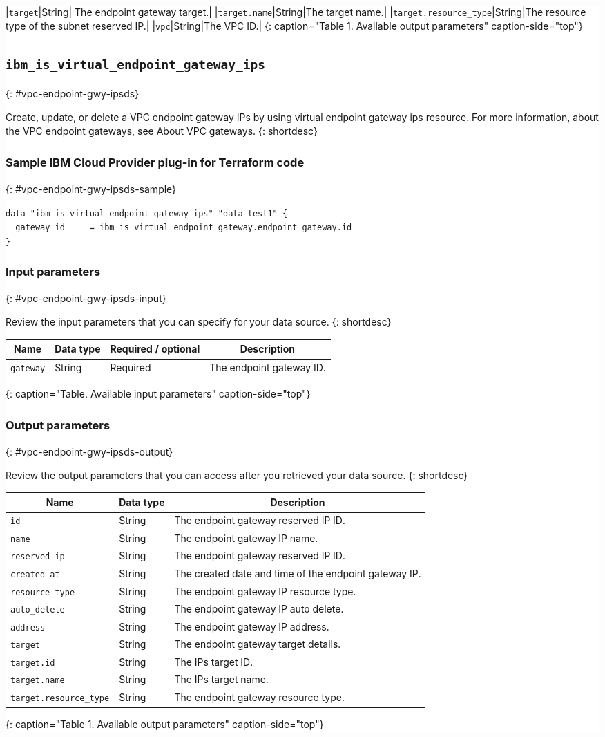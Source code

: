 |`target`|String| The endpoint gateway target.|
|`target.name`|String|The target name.|
|`target.resource_type`|String|The resource type of the subnet reserved IP.|
|`vpc`|String|The VPC ID.|
{: caption="Table 1. Available output parameters" caption-side="top"}


## `ibm_is_virtual_endpoint_gateway_ips`
{: #vpc-endpoint-gwy-ipsds}

Create, update, or delete a VPC endpoint gateway IPs by using virtual endpoint gateway ips resource. For more information, about the VPC endpoint gateways, see [About VPC gateways](/docs/vpc?topic=vpc-about-vpe).
{: shortdesc}

### Sample IBM Cloud Provider plug-in for Terraform code
{: #vpc-endpoint-gwy-ipsds-sample}

```
data "ibm_is_virtual_endpoint_gateway_ips" "data_test1" {
  gateway_id     = ibm_is_virtual_endpoint_gateway.endpoint_gateway.id
}
```

### Input parameters
{: #vpc-endpoint-gwy-ipsds-input}

Review the input parameters that you can specify for your data source. 
{: shortdesc}

|Name|Data type| Required / optional|Description|
|----|-----------|--------|----------------------|
|`gateway`|String|Required|The endpoint gateway ID.|
{: caption="Table. Available input parameters" caption-side="top"}

### Output parameters
{: #vpc-endpoint-gwy-ipsds-output}

Review the output parameters that you can access after you retrieved your data source. 
{: shortdesc}

|Name|Data type|Description|
|----|-----------|-------------|
|`id`|String|The endpoint gateway reserved IP ID.|
|`name`|String|The endpoint gateway IP name.|
|`reserved_ip`|String|The endpoint gateway reserved IP ID.|
|`created_at`|String|The created date and time of the endpoint gateway IP.|
|`resource_type`|String|The endpoint gateway IP resource type.|
|`auto_delete`|String|The endpoint gateway IP auto delete.|
|`address`|String|The endpoint gateway IP address.|
|`target`|String|The endpoint gateway target details.|
|`target.id`|String|The IPs target ID.|
|`target.name`|String|The IPs target name.|
|`target.resource_type`|String|The endpoint gateway resource type.|
{: caption="Table 1. Available output parameters" caption-side="top"}
